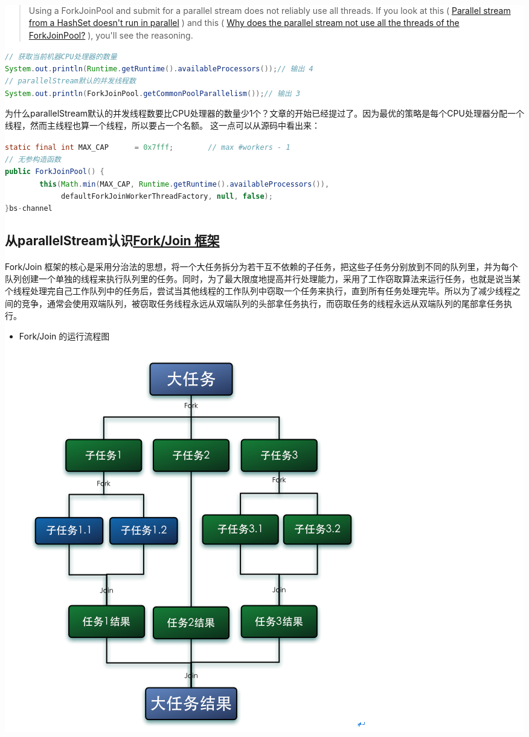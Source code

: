 > Using a ForkJoinPool and submit for a parallel stream does not reliably use all threads. If you look at this ( [Parallel stream from a HashSet doesn't run in parallel](https://stackoverflow.com/questions/28985704/parallel-stream-from-a-hashset-doesnt-run-in-parallel) ) and this ( [Why does the parallel stream not use all the threads of the ForkJoinPool?](https://stackoverflow.com/questions/36947336/why-does-the-parallel-stream-not-use-all-the-threads-of-the-forkjoinpool) ), you'll see the reasoning.

```java
// 获取当前机器CPU处理器的数量
System.out.println(Runtime.getRuntime().availableProcessors());// 输出 4
// parallelStream默认的并发线程数
System.out.println(ForkJoinPool.getCommonPoolParallelism());// 输出 3
```
为什么parallelStream默认的并发线程数要比CPU处理器的数量少1个？文章的开始已经提过了。因为最优的策略是每个CPU处理器分配一个线程，然而主线程也算一个线程，所以要占一个名额。
这一点可以从源码中看出来：
```java
static final int MAX_CAP      = 0x7fff;        // max #workers - 1
// 无参构造函数
public ForkJoinPool() {
        this(Math.min(MAX_CAP, Runtime.getRuntime().availableProcessors()),
             defaultForkJoinWorkerThreadFactory, null, false);
}bs-channel
```

## 从parallelStream认识[Fork/Join 框架](https://www.infoq.cn/article/fork-join-introduction/)
Fork/Join 框架的核心是采用分治法的思想，将一个大任务拆分为若干互不依赖的子任务，把这些子任务分别放到不同的队列里，并为每个队列创建一个单独的线程来执行队列里的任务。同时，为了最大限度地提高并行处理能力，采用了工作窃取算法来运行任务，也就是说当某个线程处理完自己工作队列中的任务后，尝试当其他线程的工作队列中窃取一个任务来执行，直到所有任务处理完毕。所以为了减少线程之间的竞争，通常会使用双端队列，被窃取任务线程永远从双端队列的头部拿任务执行，而窃取任务的线程永远从双端队列的尾部拿任务执行。
- Fork/Join 的运行流程图
<img src="./images/13932958-dbceae46ea7c15c3.png">
